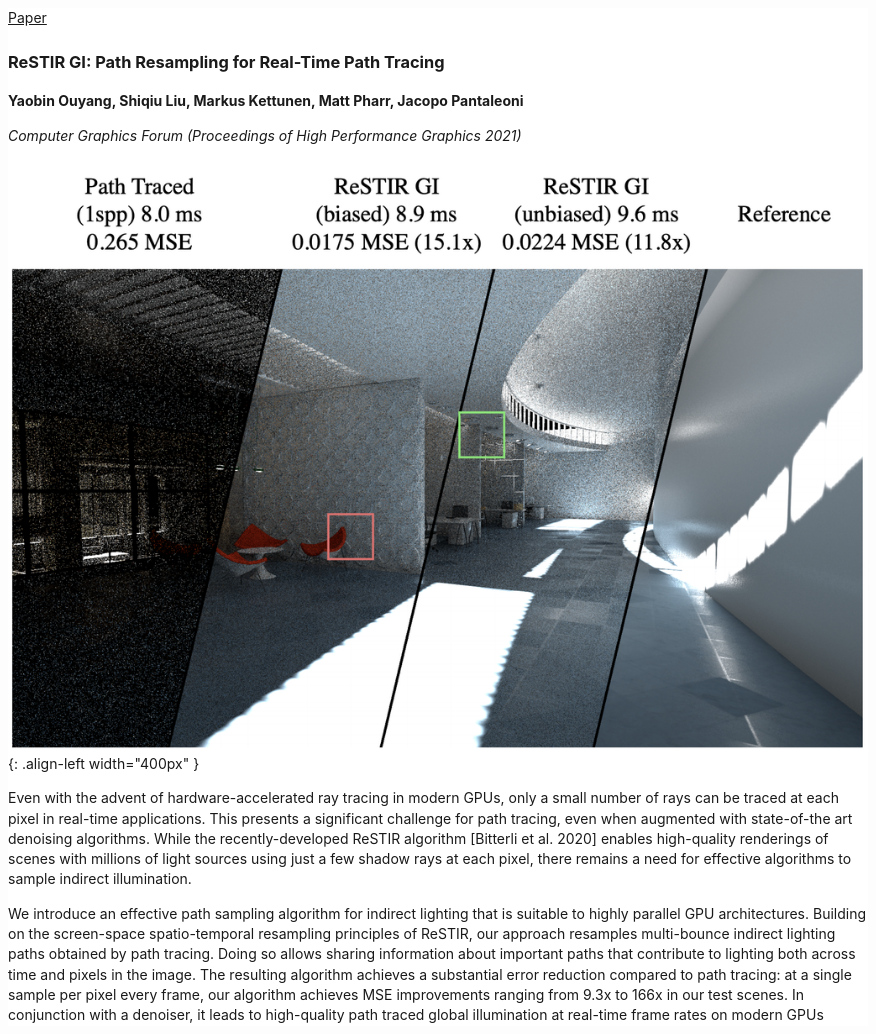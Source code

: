 
[Paper](https://sites.cs.ucsb.edu/~lingqi/publications/paper_extranet.pdf)

### ReSTIR GI: Path Resampling for Real-Time Path Tracing

**Yaobin Ouyang, Shiqiu Liu, Markus Kettunen, Matt Pharr, Jacopo Pantaleoni**

_Computer Graphics Forum (Proceedings of High Performance Graphics 2021)_

![](/assets/images/pages/ReSTIR-GI-Teaser.png){: .align-left width="400px" }

Even with the advent of hardware-accelerated ray tracing in modern GPUs, only a small number of rays can be traced at each pixel in real-time applications. This presents a significant challenge for path tracing, even when augmented with state-of-the art denoising algorithms. While the recently-developed ReSTIR algorithm [Bitterli et al. 2020] enables high-quality renderings of scenes with millions of light sources using just a few shadow rays at each pixel, there remains a need for effective algorithms to sample indirect illumination.

We introduce an effective path sampling algorithm for indirect lighting that is suitable to highly parallel GPU architectures. Building on the screen-space spatio-temporal resampling principles of ReSTIR, our approach resamples multi-bounce indirect lighting paths obtained by path tracing. Doing so allows sharing information about important paths that contribute to lighting both across time and pixels in the image. The resulting algorithm achieves a substantial error reduction compared to path tracing: at a single sample per pixel every frame, our algorithm achieves MSE improvements ranging from 9.3x to 166x in our test scenes. In conjunction with a denoiser, it leads to high-quality path traced global illumination at real-time frame rates on modern GPUs
